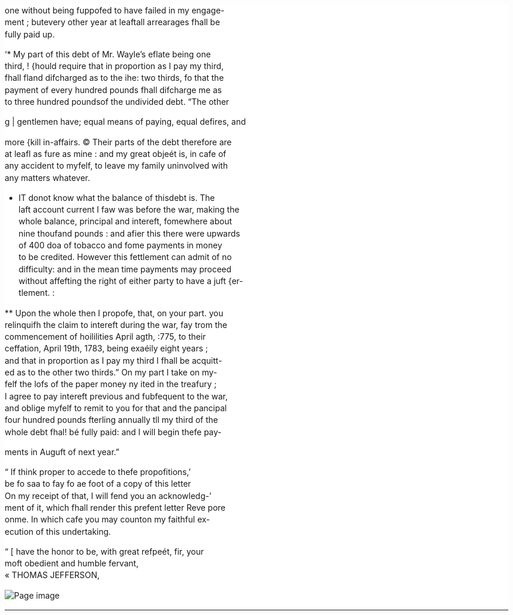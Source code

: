 one without being fuppofed to have failed in my engage-  
ment ; butevery other year at leaftall arrearages fhall be  
fully paid up.  
  
‘* My part of this debt of Mr. Wayle’s eflate being one  
third, ! {hould require that in proportion as I pay my third,  
fhall fland difcharged as to the ihe: two thirds, fo that the  
payment of every hundred pounds fhall difcharge me as  
to three hundred poundsof the undivided debt. “The other  
  
g | gentlemen have; equal means of paying, equal defires, and  
  
more {kill in-affairs. © Their parts of the debt therefore are  
at leafl as fure as mine : and my great objeét is, in cafe of  
any accident to myfelf, to leave my family uninvolved with  
any matters whatever.  
  
* IT donot know what the balance of thisdebt is. The  
laft account current I faw was before the war, making the  
whole balance, principal and intereft, fomewhere about  
nine thoufand pounds : and afier this there were upwards  
of 400 doa of tobacco and fome payments in money  
to be credited. However this fettlement can admit of no  
difficulty: and in the mean time payments may proceed  
without affefting the right of either party to have a juft {er-  
tlement. :  
  
** Upon the whole then I propofe, that, on your part. you  
relinquifh the claim to intereft during the war, fay trom the  
commencement of hoililities April agth, :775, to their  
ceffation, April 19th, 1783, being exaéily eight years ;  
and that in proportion as I pay my third I fhall be acquitt-  
ed as to the other two thirds.” On my part I take on my-  
felf the lofs of the paper money ny ited in the treafury ;  
I agree to pay intereft previous and fubfequent to the war,  
and oblige myfelf to remit to you for that and the pancipal  
four hundred pounds fterling annually tll my third of the  
whole debt fhal! bé fully paid: and I will begin thefe pay-  
  
  
  
ments in Auguft of next year.”  
  
“ If think proper to accede to thefe propofitions,’  
be fo saa to fay fo ae foot of a copy of this letter  
On my receipt of that, I will fend you an acknowledg-’  
ment of it, which fhall render this prefent letter Reve pore  
onme. In which cafe you may counton my faithful ex-  
ecution of this undertaking.  
  
“ [ have the honor to be, with great refpeét, fir, your  
moft obedient and humble fervant,  
« THOMAS JEFFERSON,
</td><td style="width: 50%; max-height: 75%; margin: auto; display: block;">
<img alt="Page image" src="https://iiif.archive.org/image/iiif/2/sim_time-piece_1797-08-09_1_65%2Fsim_time-piece_1797-08-09_1_65_jp2.zip%2Fsim_time-piece_1797-08-09_1_65_jp2%2Fsim_time-piece_1797-08-09_1_65_0000.jp2/pct:8.908045977011493,19.98496563573883,77.15517241379311,68.70704467353951/,600/0/default.jpg"/>
</td>
</tr></table>

---
